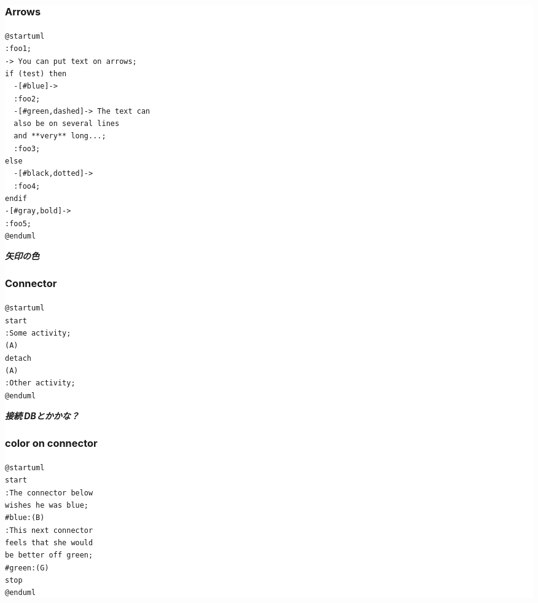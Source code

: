 ### Arrows

```plantuml
@startuml
:foo1;
-> You can put text on arrows;
if (test) then
  -[#blue]->
  :foo2;
  -[#green,dashed]-> The text can
  also be on several lines
  and **very** long...;
  :foo3;
else
  -[#black,dotted]->
  :foo4;
endif
-[#gray,bold]->
:foo5;
@enduml
```

***矢印の色***

### Connector

```plantuml
@startuml
start
:Some activity;
(A)
detach
(A)
:Other activity;
@enduml
```

***接続 DBとかかな？***

### color on connector

```plantuml
@startuml
start
:The connector below
wishes he was blue;
#blue:(B)
:This next connector
feels that she would
be better off green;
#green:(G)
stop
@enduml
```
